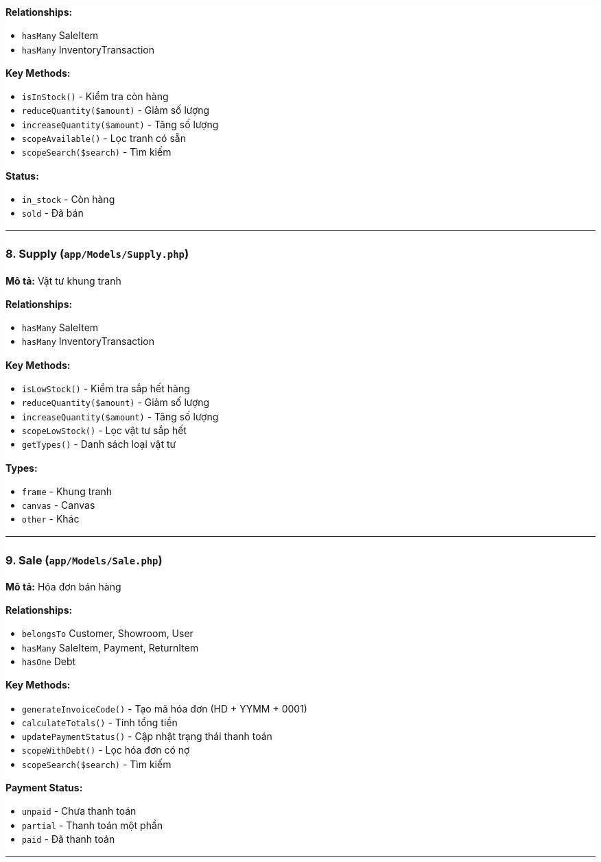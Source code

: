 **Relationships:**
- `hasMany` SaleItem
- `hasMany` InventoryTransaction

**Key Methods:**
- `isInStock()` - Kiểm tra còn hàng
- `reduceQuantity($amount)` - Giảm số lượng
- `increaseQuantity($amount)` - Tăng số lượng
- `scopeAvailable()` - Lọc tranh có sẵn
- `scopeSearch($search)` - Tìm kiếm

**Status:**
- `in_stock` - Còn hàng
- `sold` - Đã bán

---

### 8. **Supply** (`app/Models/Supply.php`)
**Mô tả:** Vật tư khung tranh

**Relationships:**
- `hasMany` SaleItem
- `hasMany` InventoryTransaction

**Key Methods:**
- `isLowStock()` - Kiểm tra sắp hết hàng
- `reduceQuantity($amount)` - Giảm số lượng
- `increaseQuantity($amount)` - Tăng số lượng
- `scopeLowStock()` - Lọc vật tư sắp hết
- `getTypes()` - Danh sách loại vật tư

**Types:**
- `frame` - Khung tranh
- `canvas` - Canvas
- `other` - Khác

---

### 9. **Sale** (`app/Models/Sale.php`)
**Mô tả:** Hóa đơn bán hàng

**Relationships:**
- `belongsTo` Customer, Showroom, User
- `hasMany` SaleItem, Payment, ReturnItem
- `hasOne` Debt

**Key Methods:**
- `generateInvoiceCode()` - Tạo mã hóa đơn (HD + YYMM + 0001)
- `calculateTotals()` - Tính tổng tiền
- `updatePaymentStatus()` - Cập nhật trạng thái thanh toán
- `scopeWithDebt()` - Lọc hóa đơn có nợ
- `scopeSearch($search)` - Tìm kiếm

**Payment Status:**
- `unpaid` - Chưa thanh toán
- `partial` - Thanh toán một phần
- `paid` - Đã thanh toán

---